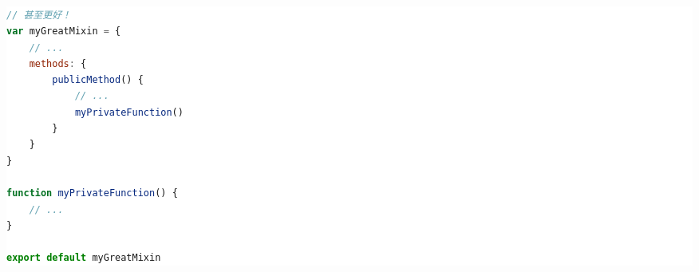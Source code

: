 ``` js
// 甚至更好！
var myGreatMixin = {
    // ...
    methods: {
        publicMethod() {
            // ...
            myPrivateFunction()
        }
    }
}

function myPrivateFunction() {
    // ...
}

export default myGreatMixin
```

</div>
